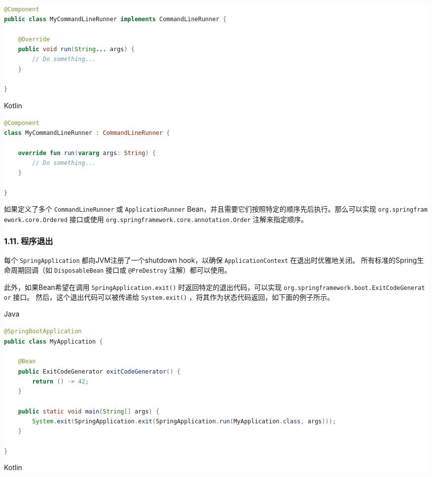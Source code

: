 ```java
@Component
public class MyCommandLineRunner implements CommandLineRunner {

    @Override
    public void run(String... args) {
        // Do something...
    }

}
```

Kotlin

```kotlin
@Component
class MyCommandLineRunner : CommandLineRunner {

    override fun run(vararg args: String) {
        // Do something...
    }

}
```

如果定义了多个 `CommandLineRunner` 或 `ApplicationRunner` Bean，并且需要它们按照特定的顺序先后执行。那么可以实现 `org.springframework.core.Ordered` 接口或使用 `org.springframework.core.annotation.Order` 注解来指定顺序。

### 1.11. 程序退出

每个 `SpringApplication` 都向JVM注册了一个shutdown hook，以确保 `ApplicationContext` 在退出时优雅地关闭。 所有标准的Spring生命周期回调（如 `DisposableBean` 接口或 `@PreDestroy` 注解）都可以使用。

此外，如果Bean希望在调用 `SpringApplication.exit()` 时返回特定的退出代码，可以实现 `org.springframework.boot.ExitCodeGenerator` 接口。 然后，这个退出代码可以被传递给 `System.exit()` ，将其作为状态代码返回，如下面的例子所示。

Java

```java
@SpringBootApplication
public class MyApplication {

    @Bean
    public ExitCodeGenerator exitCodeGenerator() {
        return () -> 42;
    }

    public static void main(String[] args) {
        System.exit(SpringApplication.exit(SpringApplication.run(MyApplication.class, args)));
    }

}
```

Kotlin
